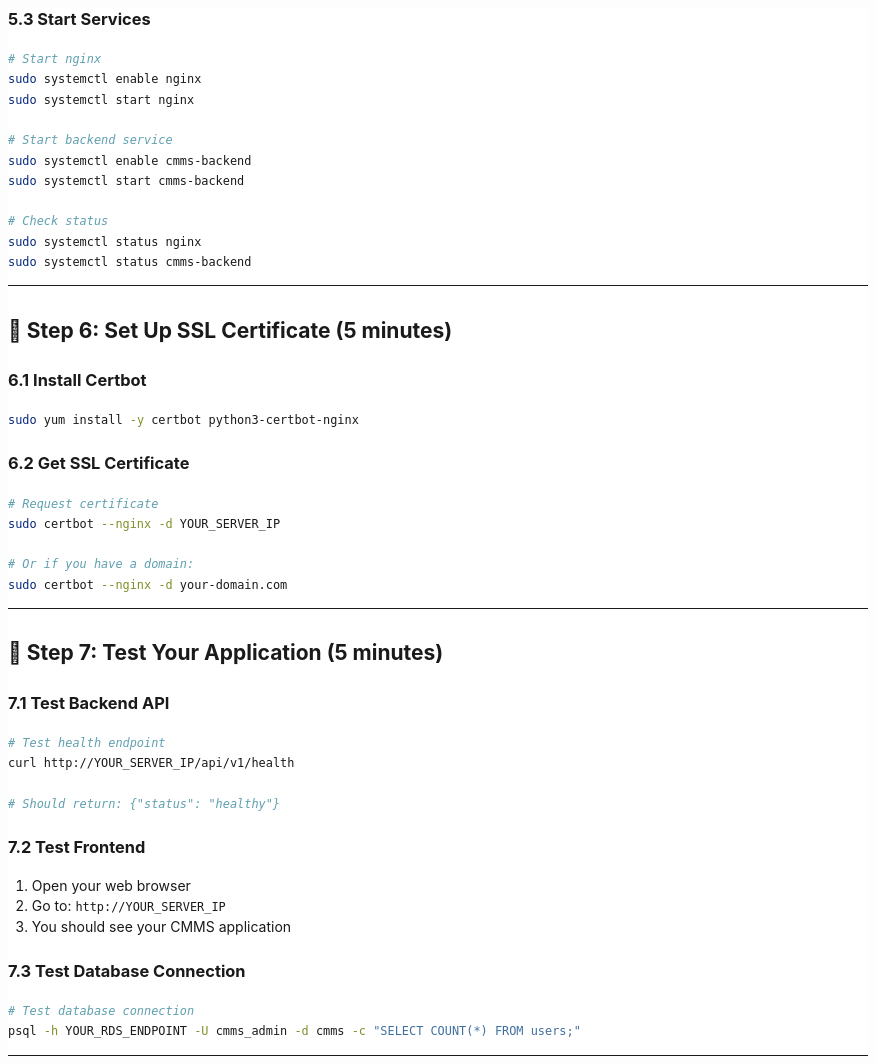 ### **5.3 Start Services**
```bash
# Start nginx
sudo systemctl enable nginx
sudo systemctl start nginx

# Start backend service
sudo systemctl enable cmms-backend
sudo systemctl start cmms-backend

# Check status
sudo systemctl status nginx
sudo systemctl status cmms-backend
```

---

## 🔐 **Step 6: Set Up SSL Certificate (5 minutes)**

### **6.1 Install Certbot**
```bash
sudo yum install -y certbot python3-certbot-nginx
```

### **6.2 Get SSL Certificate**
```bash
# Request certificate
sudo certbot --nginx -d YOUR_SERVER_IP

# Or if you have a domain:
sudo certbot --nginx -d your-domain.com
```

---

## 🧪 **Step 7: Test Your Application (5 minutes)**

### **7.1 Test Backend API**
```bash
# Test health endpoint
curl http://YOUR_SERVER_IP/api/v1/health

# Should return: {"status": "healthy"}
```

### **7.2 Test Frontend**
1. Open your web browser
2. Go to: `http://YOUR_SERVER_IP`
3. You should see your CMMS application

### **7.3 Test Database Connection**
```bash
# Test database connection
psql -h YOUR_RDS_ENDPOINT -U cmms_admin -d cmms -c "SELECT COUNT(*) FROM users;"
```

---